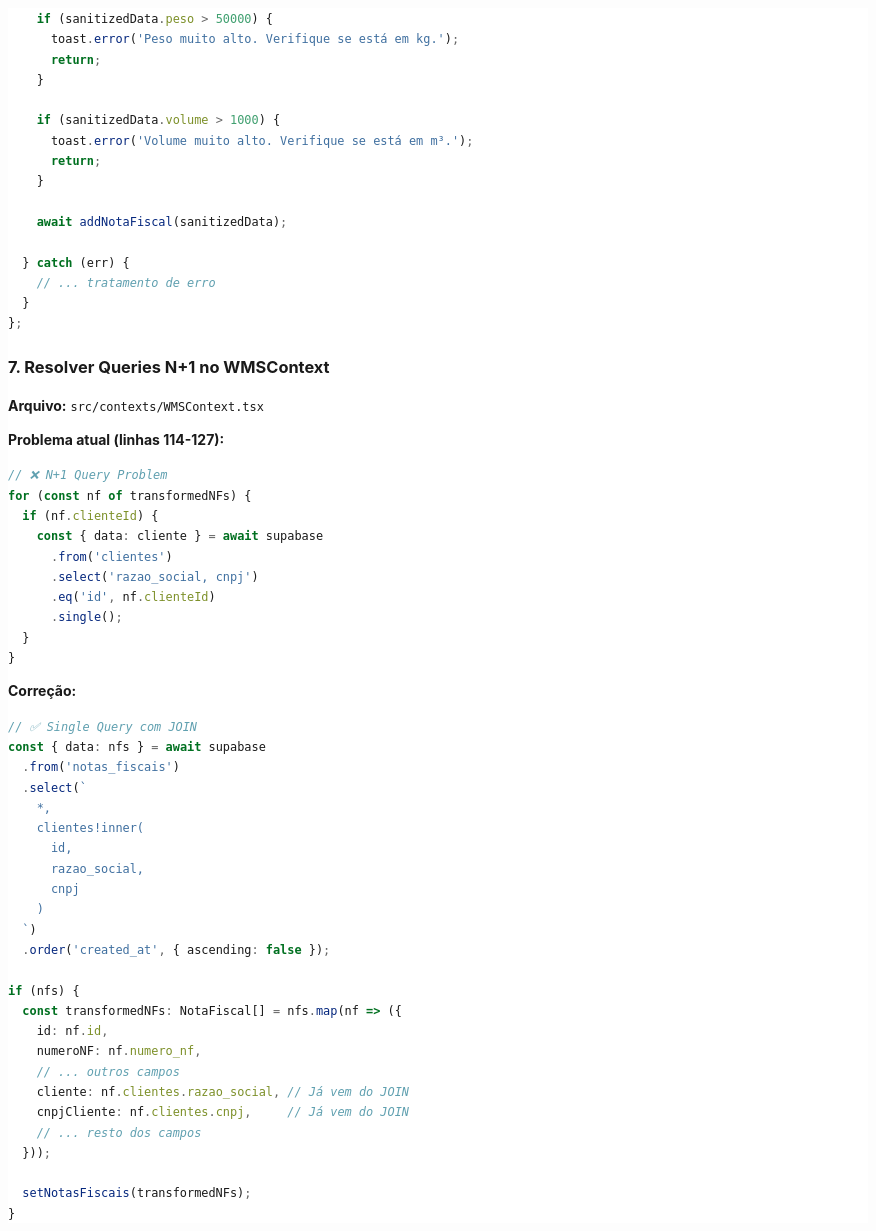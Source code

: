 ```typescript
    if (sanitizedData.peso > 50000) {
      toast.error('Peso muito alto. Verifique se está em kg.');
      return;
    }
    
    if (sanitizedData.volume > 1000) {
      toast.error('Volume muito alto. Verifique se está em m³.');
      return;
    }
    
    await addNotaFiscal(sanitizedData);
    
  } catch (err) {
    // ... tratamento de erro
  }
};
```

### 7. Resolver Queries N+1 no WMSContext

**Arquivo:** `src/contexts/WMSContext.tsx`  

**Problema atual (linhas 114-127):**
```typescript
// ❌ N+1 Query Problem
for (const nf of transformedNFs) {
  if (nf.clienteId) {
    const { data: cliente } = await supabase
      .from('clientes')
      .select('razao_social, cnpj')
      .eq('id', nf.clienteId)
      .single();
  }
}
```

**Correção:**
```typescript
// ✅ Single Query com JOIN
const { data: nfs } = await supabase
  .from('notas_fiscais')
  .select(`
    *,
    clientes!inner(
      id,
      razao_social,
      cnpj
    )
  `)
  .order('created_at', { ascending: false });

if (nfs) {
  const transformedNFs: NotaFiscal[] = nfs.map(nf => ({
    id: nf.id,
    numeroNF: nf.numero_nf,
    // ... outros campos
    cliente: nf.clientes.razao_social, // Já vem do JOIN
    cnpjCliente: nf.clientes.cnpj,     // Já vem do JOIN
    // ... resto dos campos
  }));
  
  setNotasFiscais(transformedNFs);
}
```
